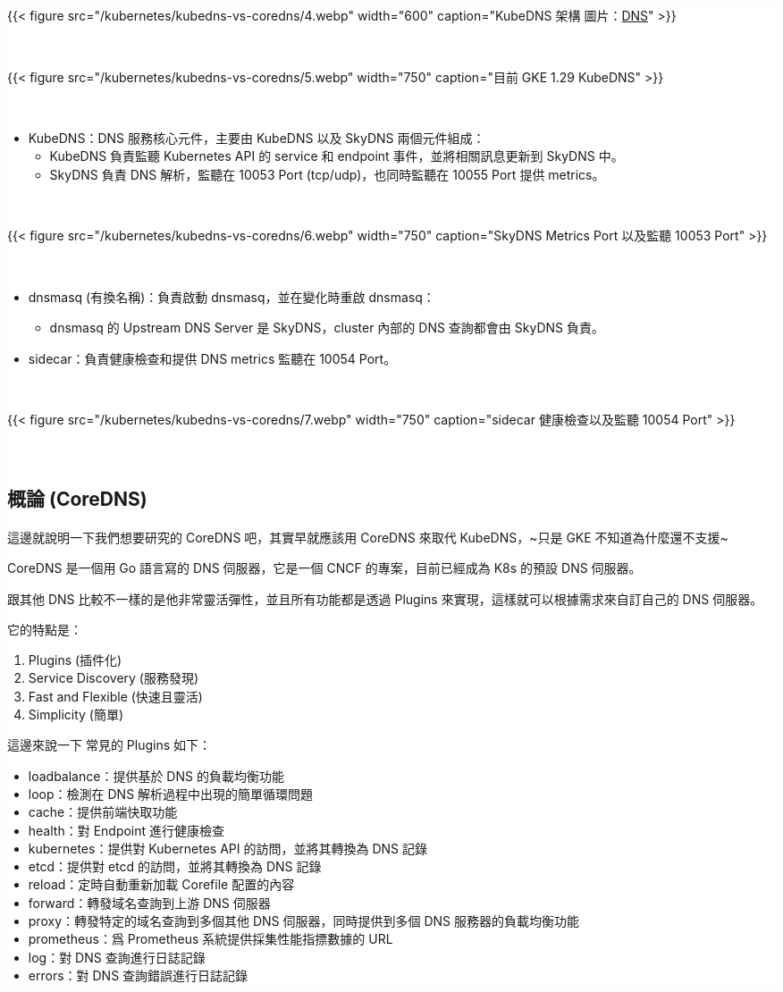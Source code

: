 {{< figure src="/kubernetes/kubedns-vs-coredns/4.webp" width="600" caption="KubeDNS 架構 圖片：[DNS](https://feisky.gitbooks.io/kubernetes/content/components/kube-dns.html)" >}}

<br>

{{< figure src="/kubernetes/kubedns-vs-coredns/5.webp" width="750" caption="目前 GKE 1.29 KubeDNS" >}}

<br>

- KubeDNS：DNS 服務核心元件，主要由 KubeDNS 以及 SkyDNS 兩個元件組成：
  - KubeDNS 負責監聽 Kubernetes API 的 service 和 endpoint 事件，並將相關訊息更新到 SkyDNS 中。
  - SkyDNS 負責 DNS 解析，監聽在 10053 Port (tcp/udp)，也同時監聽在 10055 Port 提供 metrics。

<br>

{{< figure src="/kubernetes/kubedns-vs-coredns/6.webp" width="750" caption="SkyDNS Metrics Port 以及監聽 10053 Port" >}}

<br>

- dnsmasq (有換名稱)：負責啟動 dnsmasq，並在變化時重啟 dnsmasq：
  - dnsmasq 的 Upstream DNS Server 是 SkyDNS，cluster 內部的 DNS 查詢都會由 SkyDNS 負責。

- sidecar：負責健康檢查和提供 DNS metrics 監聽在 10054 Port。

<br>

{{< figure src="/kubernetes/kubedns-vs-coredns/7.webp" width="750" caption="sidecar 健康檢查以及監聽 10054 Port" >}}

<br>

## 概論 (CoreDNS)

這邊就說明一下我們想要研究的 CoreDNS 吧，其實早就應該用 CoreDNS 來取代 KubeDNS，~只是 GKE 不知道為什麼還不支援~

CoreDNS 是一個用 Go 語言寫的 DNS 伺服器，它是一個 CNCF 的專案，目前已經成為 K8s 的預設 DNS 伺服器。

跟其他 DNS 比較不一樣的是他非常靈活彈性，並且所有功能都是透過 Plugins 來實現，這樣就可以根據需求來自訂自己的 DNS 伺服器。


它的特點是：
1. Plugins (插件化)
2. Service Discovery (服務發現)
3. Fast and Flexible (快速且靈活)
4. Simplicity (簡單)

這邊來說一下 常見的 Plugins 如下：
- loadbalance：提供基於 DNS 的負載均衡功能
- loop：檢測在 DNS 解析過程中出現的簡單循環問題
- cache：提供前端快取功能
- health：對 Endpoint 進行健康檢查
- kubernetes：提供對 Kubernetes API 的訪問，並將其轉換為 DNS 記錄
- etcd：提供對 etcd 的訪問，並將其轉換為 DNS 記錄
- reload：定時自動重新加載 Corefile 配置的內容
- forward：轉發域名查詢到上游 DNS 伺服器
- proxy：轉發特定的域名查詢到多個其他 DNS 伺服器，同時提供到多個 DNS 服務器的負載均衡功能
- prometheus：爲 Prometheus 系統提供採集性能指摽數據的 URL
- log：對 DNS 查詢進行日誌記錄
- errors：對 DNS 查詢錯誤進行日誌記錄
